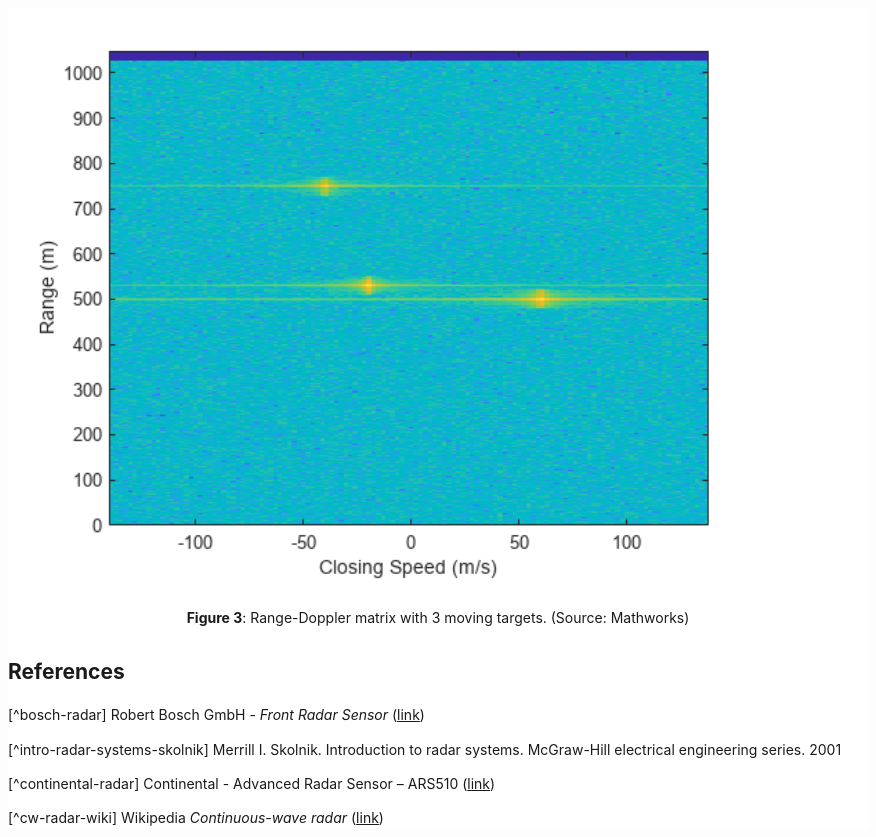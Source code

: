   <img src="range-doppler-3-targets.png" width="90%"/>
</p>

<figcaption><center>

**Figure 3**: Range-Doppler matrix with 3 moving targets. (Source: Mathworks)

</center></figcaption>


## References

[^bosch-radar] Robert Bosch GmbH - *Front Radar Sensor* ([link](https://www.bosch-mobility.com/en/solutions/sensors/front-radar-sensor/))

[^intro-radar-systems-skolnik] Merrill I. Skolnik. Introduction to radar systems. McGraw-Hill electrical engineering series. 2001

[^continental-radar] Continental - Advanced Radar Sensor – ARS510 ([link](https://www.continental-automotive.com/DE/Passenger-Cars/Autonomous-Mobility/Enablers/Radars/Long-Range-Radar/ARS510))

[^cw-radar-wiki] Wikipedia *Continuous-wave radar* ([link](https://en.wikipedia.org/wiki/Continuous-wave_radar))